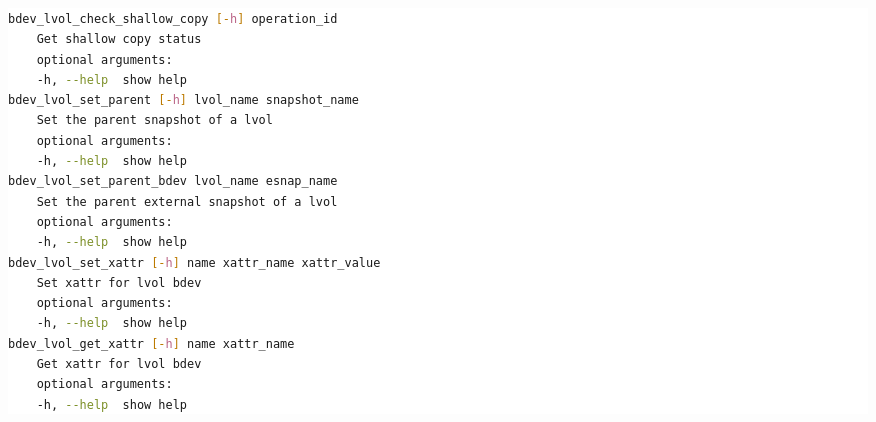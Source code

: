 ```bash
bdev_lvol_check_shallow_copy [-h] operation_id
    Get shallow copy status
    optional arguments:
    -h, --help  show help
bdev_lvol_set_parent [-h] lvol_name snapshot_name
    Set the parent snapshot of a lvol
    optional arguments:
    -h, --help  show help
bdev_lvol_set_parent_bdev lvol_name esnap_name
    Set the parent external snapshot of a lvol
    optional arguments:
    -h, --help  show help
bdev_lvol_set_xattr [-h] name xattr_name xattr_value
    Set xattr for lvol bdev
    optional arguments:
    -h, --help  show help
bdev_lvol_get_xattr [-h] name xattr_name
    Get xattr for lvol bdev
    optional arguments:
    -h, --help  show help
```
